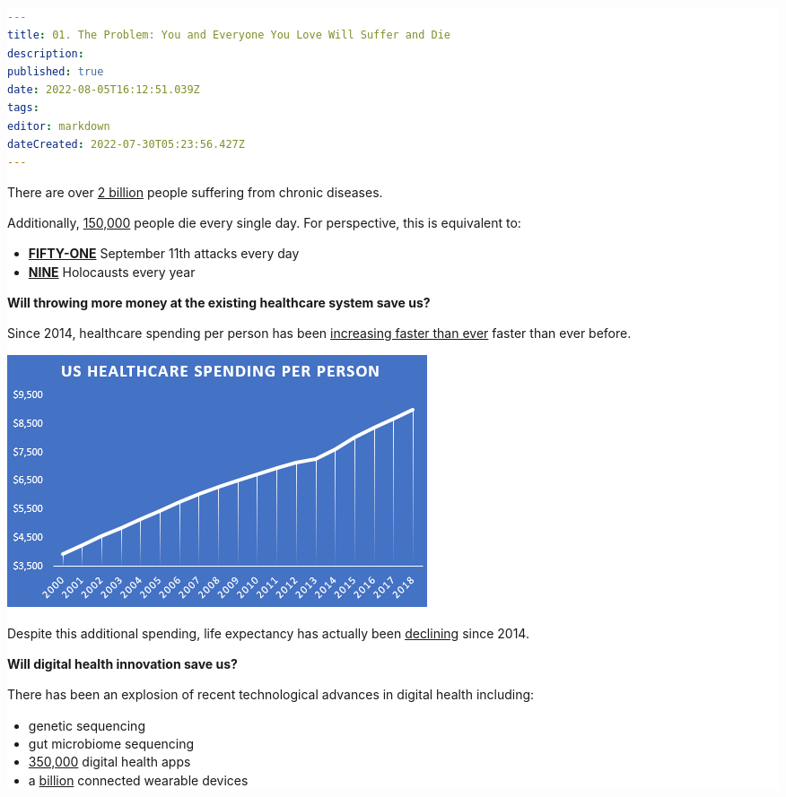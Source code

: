 ```yaml
---
title: 01. The Problem: You and Everyone You Love Will Suffer and Die
description: 
published: true
date: 2022-08-05T16:12:51.039Z
tags: 
editor: markdown
dateCreated: 2022-07-30T05:23:56.427Z
---
```


There are over [2 billion](https://www.george-health.com/global-health-challenge/) people suffering from chronic diseases.

Additionally, [150,000](https://www.weforum.org/agenda/2020/05/how-many-people-die-each-day-covid-19-coronavirus/) people die every single day. For perspective, this is equivalent to:

- **[FIFTY-ONE](https://en.wikipedia.org/wiki/Casualties_of_the_September_11_attacks)** September 11th attacks every day
- **[NINE](https://en.wikipedia.org/wiki/Casualties_of_the_September_11_attacks)** Holocausts every year

**Will throwing more money at the existing healthcare system save us?**

Since 2014, healthcare spending per person has been [increasing faster than ever](https://fred.stlouisfed.org/series/HLTHSCPCHCSA) faster than ever before.

![health spending](/assets/cost/us-healthcare-expenditure-per-person.png)

Despite this additional spending, life expectancy has actually been [declining](/assets/life-expectancy/life-expectancy-chart.png)
since 2014.

**Will digital health innovation save us?**

There has been an explosion of recent technological advances in digital health including:

* genetic sequencing
* gut microbiome sequencing
* [350,000](https://www2.deloitte.com/us/en/blog/health-care-blog/2021/how-digital-health-apps-are-empowering-patients.html) digital health apps
* a [billion](https://www.statista.com/statistics/487291/global-connected-wearable-devices/) connected wearable devices
